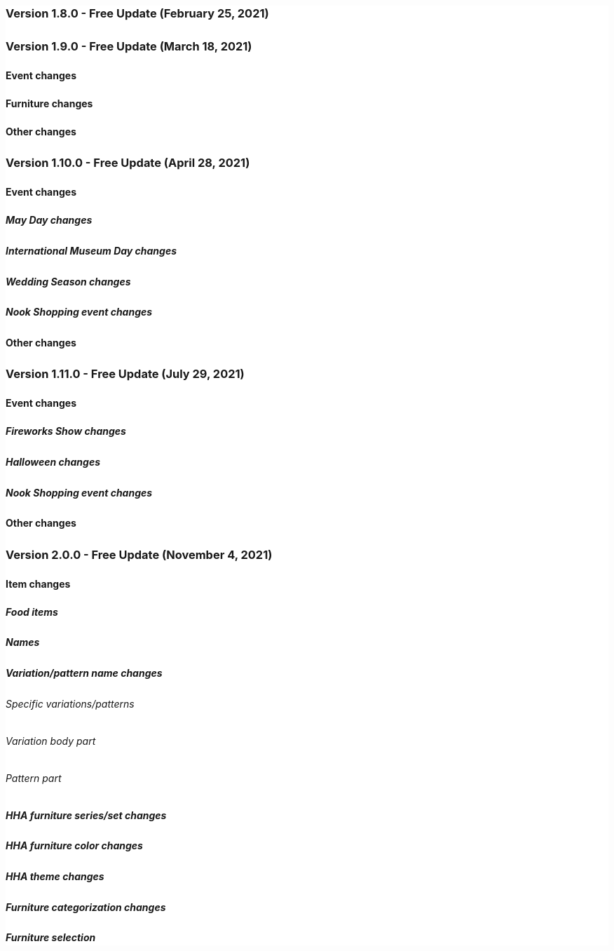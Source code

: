 

### Version 1.8.0 - Free Update (February 25, 2021)



### Version 1.9.0 - Free Update (March 18, 2021)

#### Event changes

#### Furniture changes

#### Other changes



### Version 1.10.0 - Free Update (April 28, 2021)

#### Event changes
##### May Day changes
##### International Museum Day changes
##### Wedding Season changes
##### Nook Shopping event changes

#### Other changes



### Version 1.11.0 - Free Update (July 29, 2021)

#### Event changes
##### Fireworks Show changes
##### Halloween changes
##### Nook Shopping event changes

#### Other changes



### Version 2.0.0 - Free Update (November 4, 2021)

#### Item changes
##### Food items
##### Names
##### Variation/pattern name changes
###### Specific variations/patterns
###### Variation body part
###### Pattern part
##### HHA furniture series/set changes
##### HHA furniture color changes
##### HHA theme changes
##### Furniture categorization changes
##### Furniture selection
